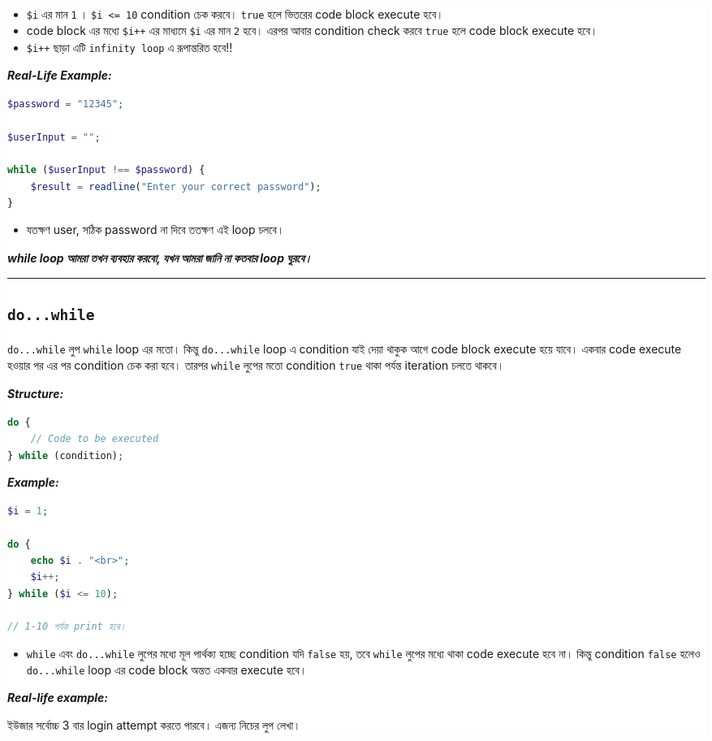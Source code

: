 - `$i` এর মান `1` । `$i <= 10` condition চেক করবে। `true` হলে ভিতরের code block execute হবে।
- code block এর মধ্যে `$i++` এর মাধ্যমে `$i` এর মান `2` হবে। এরপর আবার condition check করবে `true` হলে code block execute হবে।
- `$i++` ছাড়া এটি `infinity loop` এ রূপান্তরিত হবে!!

***Real-Life Example:***

```php
$password = "12345";

$userInput = "";

while ($userInput !== $password) {
	$result = readline("Enter your correct password");
}
```

- যতক্ষণ user, সঠিক password না দিবে ততক্ষণ এই loop চলবে।

***while loop আমরা তখন ব্যবহার করবো, যখন আমরা জানি না কতবার loop ঘুরবে।***

---

## `do...while`

`do...while` লুপ `while` loop এর মতো। কিন্তু `do...while` loop এ condition যাই দেয়া থাকুক আগে code block execute হয়ে যাবে। একবার code execute হওয়ার পর এর পর condition চেক করা হবে। তারপর `while` লুপের মতো condition `true` থাকা পর্যন্ত iteration চলতে থাকবে।

***Structure:***

```php
do {
    // Code to be executed
} while (condition);
```

***Example:***

```php
$i = 1;

do {
    echo $i . "<br>";
    $i++;
} while ($i <= 10);

// 1-10 পর্যন্ত print হবে।
```

- `while` এবং `do...while` লুপের মধ্যে মূল পার্থক্য হচ্ছে condition যদি `false` হয়, তবে `while` লুপের মধ্যে থাকা code execute হবে না। কিন্তু condition `false` হলেও `do...while` loop এর code block অন্তত একবার execute হবে।

***Real-life example:***

ইউজার সর্বোচ্চ 3 বার login attempt করতে পারবে। এজন্য নিচের লুপ লেখা।
